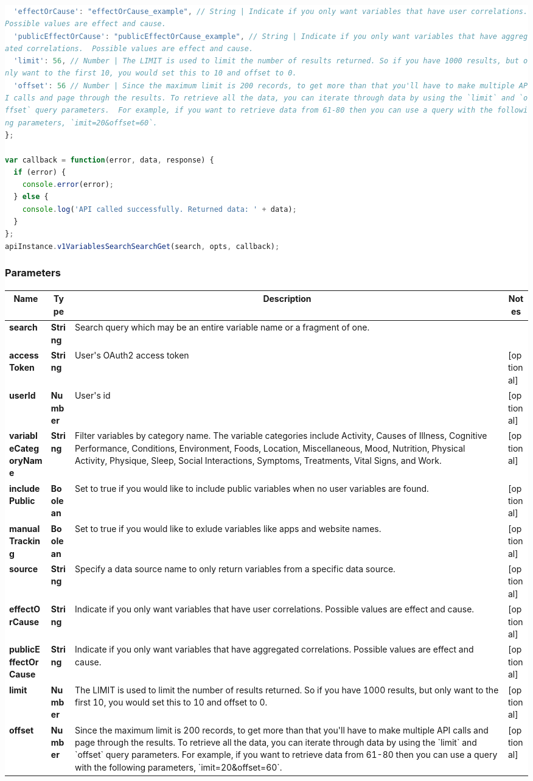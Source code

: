 ```javascript
  'effectOrCause': "effectOrCause_example", // String | Indicate if you only want variables that have user correlations. Possible values are effect and cause.
  'publicEffectOrCause': "publicEffectOrCause_example", // String | Indicate if you only want variables that have aggregated correlations.  Possible values are effect and cause.
  'limit': 56, // Number | The LIMIT is used to limit the number of results returned. So if you have 1000 results, but only want to the first 10, you would set this to 10 and offset to 0.
  'offset': 56 // Number | Since the maximum limit is 200 records, to get more than that you'll have to make multiple API calls and page through the results. To retrieve all the data, you can iterate through data by using the `limit` and `offset` query parameters.  For example, if you want to retrieve data from 61-80 then you can use a query with the following parameters, `imit=20&offset=60`.
};

var callback = function(error, data, response) {
  if (error) {
    console.error(error);
  } else {
    console.log('API called successfully. Returned data: ' + data);
  }
};
apiInstance.v1VariablesSearchSearchGet(search, opts, callback);
```

### Parameters

Name | Type | Description  | Notes
------------- | ------------- | ------------- | -------------
 **search** | **String**| Search query which may be an entire variable name or a fragment of one. | 
 **accessToken** | **String**| User&#39;s OAuth2 access token | [optional] 
 **userId** | **Number**| User&#39;s id | [optional] 
 **variableCategoryName** | **String**| Filter variables by category name. The variable categories include Activity, Causes of Illness, Cognitive Performance, Conditions, Environment, Foods, Location, Miscellaneous, Mood, Nutrition, Physical Activity, Physique, Sleep, Social Interactions, Symptoms, Treatments, Vital Signs, and Work. | [optional] 
 **includePublic** | **Boolean**| Set to true if you would like to include public variables when no user variables are found. | [optional] 
 **manualTracking** | **Boolean**| Set to true if you would like to exlude variables like apps and website names. | [optional] 
 **source** | **String**| Specify a data source name to only return variables from a specific data source. | [optional] 
 **effectOrCause** | **String**| Indicate if you only want variables that have user correlations. Possible values are effect and cause. | [optional] 
 **publicEffectOrCause** | **String**| Indicate if you only want variables that have aggregated correlations.  Possible values are effect and cause. | [optional] 
 **limit** | **Number**| The LIMIT is used to limit the number of results returned. So if you have 1000 results, but only want to the first 10, you would set this to 10 and offset to 0. | [optional] 
 **offset** | **Number**| Since the maximum limit is 200 records, to get more than that you&#39;ll have to make multiple API calls and page through the results. To retrieve all the data, you can iterate through data by using the &#x60;limit&#x60; and &#x60;offset&#x60; query parameters.  For example, if you want to retrieve data from 61-80 then you can use a query with the following parameters, &#x60;imit&#x3D;20&amp;offset&#x3D;60&#x60;. | [optional] 
